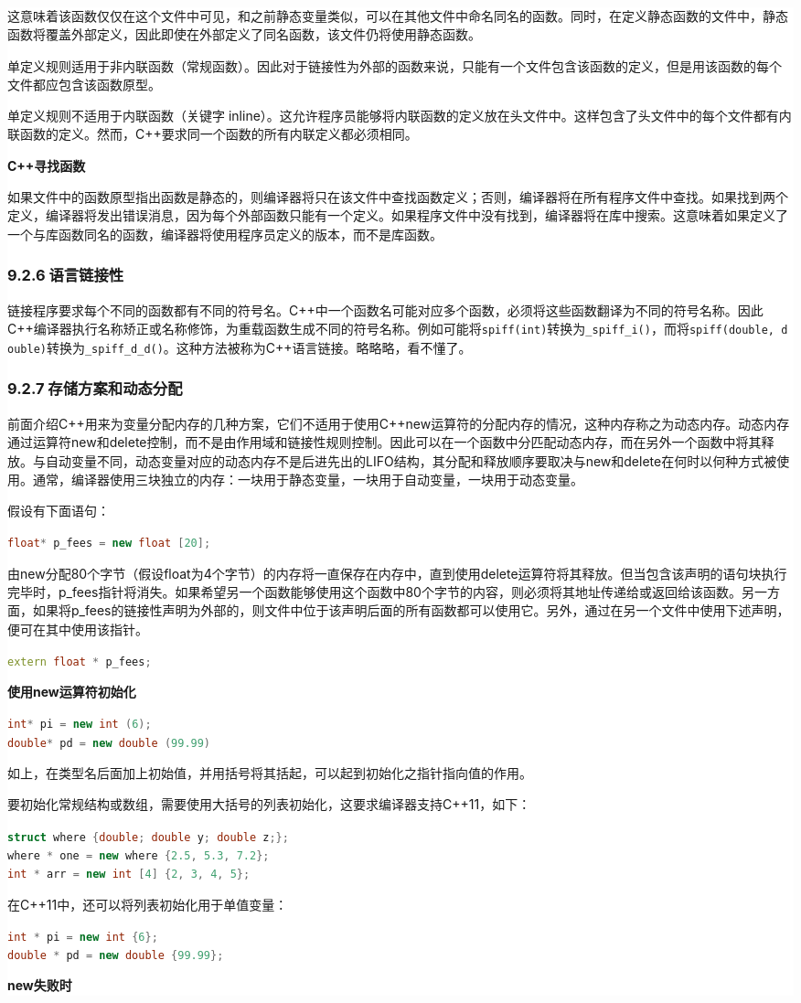 这意味着该函数仅仅在这个文件中可见，和之前静态变量类似，可以在其他文件中命名同名的函数。同时，在定义静态函数的文件中，静态函数将覆盖外部定义，因此即使在外部定义了同名函数，该文件仍将使用静态函数。

单定义规则适用于非内联函数（常规函数）。因此对于链接性为外部的函数来说，只能有一个文件包含该函数的定义，但是用该函数的每个文件都应包含该函数原型。

单定义规则不适用于内联函数（关键字 inline）。这允许程序员能够将内联函数的定义放在头文件中。这样包含了头文件中的每个文件都有内联函数的定义。然而，C++要求同一个函数的所有内联定义都必须相同。

**C++寻找函数**

如果文件中的函数原型指出函数是静态的，则编译器将只在该文件中查找函数定义；否则，编译器将在所有程序文件中查找。如果找到两个定义，编译器将发出错误消息，因为每个外部函数只能有一个定义。如果程序文件中没有找到，编译器将在库中搜索。这意味着如果定义了一个与库函数同名的函数，编译器将使用程序员定义的版本，而不是库函数。

### 9.2.6 语言链接性

链接程序要求每个不同的函数都有不同的符号名。C++中一个函数名可能对应多个函数，必须将这些函数翻译为不同的符号名称。因此C++编译器执行名称矫正或名称修饰，为重载函数生成不同的符号名称。例如可能将`spiff(int)`转换为`_spiff_i()`，而将`spiff(double, double)`转换为`_spiff_d_d()`。这种方法被称为C++语言链接。略略略，看不懂了。

### 9.2.7 存储方案和动态分配  

前面介绍C++用来为变量分配内存的几种方案，它们不适用于使用C++new运算符的分配内存的情况，这种内存称之为动态内存。动态内存通过运算符new和delete控制，而不是由作用域和链接性规则控制。因此可以在一个函数中分匹配动态内存，而在另外一个函数中将其释放。与自动变量不同，动态变量对应的动态内存不是后进先出的LIFO结构，其分配和释放顺序要取决与new和delete在何时以何种方式被使用。通常，编译器使用三块独立的内存：一块用于静态变量，一块用于自动变量，一块用于动态变量。

假设有下面语句：

```c++
float* p_fees = new float [20];
```

由new分配80个字节（假设float为4个字节）的内存将一直保存在内存中，直到使用delete运算符将其释放。但当包含该声明的语句块执行完毕时，p_fees指针将消失。如果希望另一个函数能够使用这个函数中80个字节的内容，则必须将其地址传递给或返回给该函数。另一方面，如果将p_fees的链接性声明为外部的，则文件中位于该声明后面的所有函数都可以使用它。另外，通过在另一个文件中使用下述声明，便可在其中使用该指针。

```C++
extern float * p_fees;
```

**使用new运算符初始化**

```c++
int* pi = new int (6);
double* pd = new double (99.99)
```

如上，在类型名后面加上初始值，并用括号将其括起，可以起到初始化之指针指向值的作用。

要初始化常规结构或数组，需要使用大括号的列表初始化，这要求编译器支持C++11，如下：

```C++
struct where {double; double y; double z;};
where * one = new where {2.5, 5.3, 7.2};
int * arr = new int [4] {2, 3, 4, 5};
```

在C++11中，还可以将列表初始化用于单值变量：

```C++
int * pi = new int {6};
double * pd = new double {99.99};
```

**new失败时**
